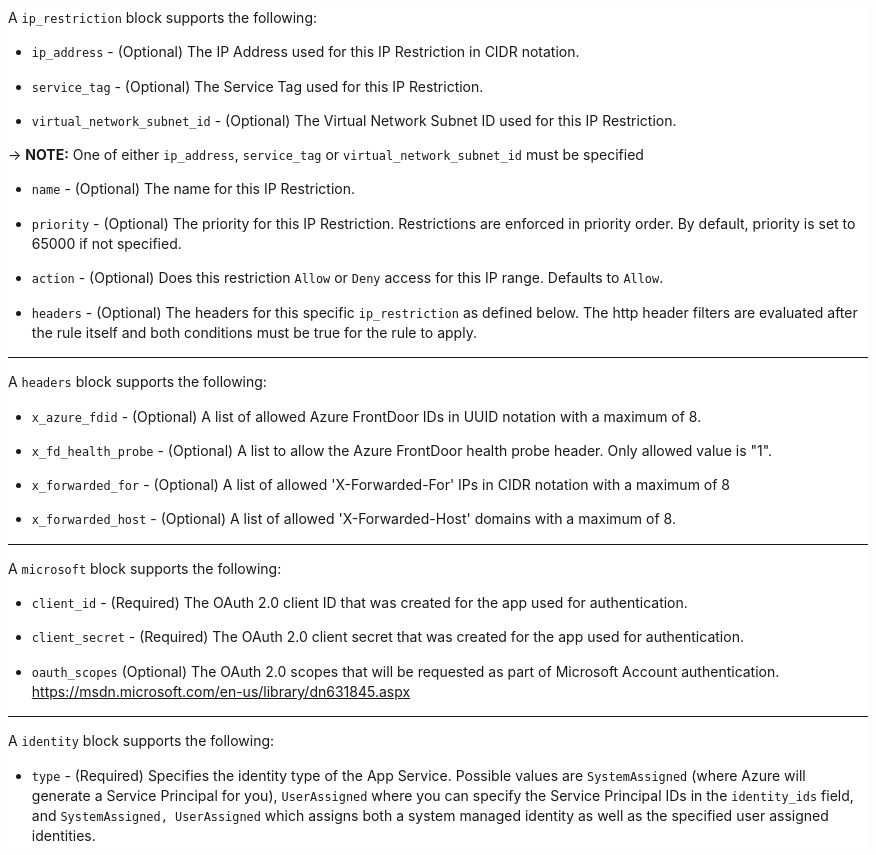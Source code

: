 A `ip_restriction` block supports the following:

* `ip_address` - (Optional) The IP Address used for this IP Restriction in CIDR notation.

* `service_tag` - (Optional) The Service Tag used for this IP Restriction.

* `virtual_network_subnet_id` - (Optional) The Virtual Network Subnet ID used for this IP Restriction.

-> **NOTE:** One of either `ip_address`, `service_tag` or `virtual_network_subnet_id` must be specified

* `name` - (Optional) The name for this IP Restriction.

* `priority` - (Optional) The priority for this IP Restriction. Restrictions are enforced in priority order. By default, priority is set to 65000 if not specified.

* `action` - (Optional) Does this restriction `Allow` or `Deny` access for this IP range. Defaults to `Allow`.  

* `headers` - (Optional) The headers for this specific `ip_restriction` as defined below. The http header filters are evaluated after the rule itself and both conditions must be true for the rule to apply.

---

A `headers` block supports the following:

* `x_azure_fdid` - (Optional) A list of allowed Azure FrontDoor IDs in UUID notation with a maximum of 8.

* `x_fd_health_probe` - (Optional) A list to allow the Azure FrontDoor health probe header. Only allowed value is "1".

* `x_forwarded_for` - (Optional) A list of allowed 'X-Forwarded-For' IPs in CIDR notation with a maximum of 8

* `x_forwarded_host` - (Optional) A list of allowed 'X-Forwarded-Host' domains with a maximum of 8.


---

A `microsoft` block supports the following:

* `client_id` - (Required) The OAuth 2.0 client ID that was created for the app used for authentication.

* `client_secret` - (Required) The OAuth 2.0 client secret that was created for the app used for authentication.

* `oauth_scopes` (Optional) The OAuth 2.0 scopes that will be requested as part of Microsoft Account authentication. https://msdn.microsoft.com/en-us/library/dn631845.aspx

---

A `identity` block supports the following:

* `type` - (Required) Specifies the identity type of the App Service. Possible values are `SystemAssigned` (where Azure will generate a Service Principal for you), `UserAssigned` where you can specify the Service Principal IDs in the `identity_ids` field, and `SystemAssigned, UserAssigned` which assigns both a system managed identity as well as the specified user assigned identities.
